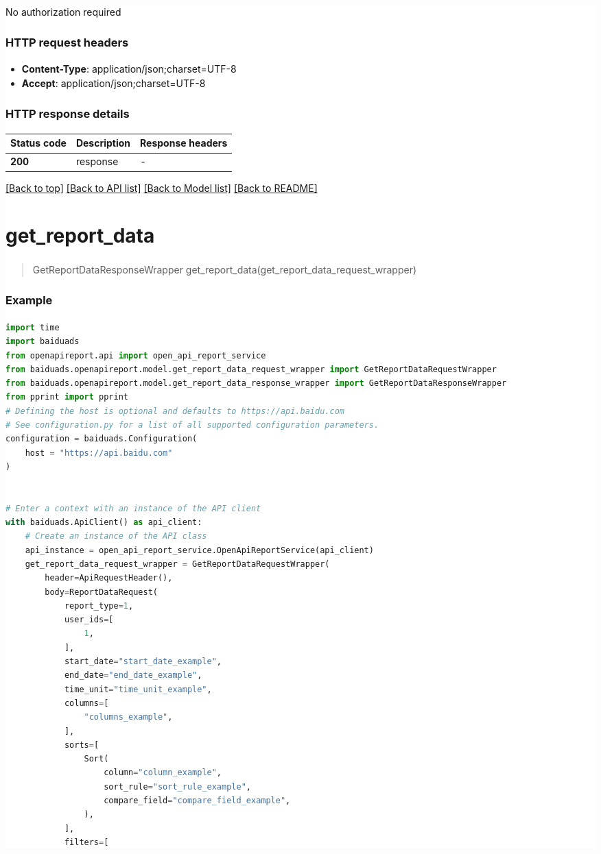 No authorization required

### HTTP request headers

 - **Content-Type**: application/json;charset=UTF-8
 - **Accept**: application/json;charset=UTF-8


### HTTP response details

| Status code | Description | Response headers |
|-------------|-------------|------------------|
**200** | response |  -  |

[[Back to top]](#) [[Back to API list]](../README.md#documentation-for-api-endpoints) [[Back to Model list]](../README.md#documentation-for-models) [[Back to README]](../README.md)

# **get_report_data**
> GetReportDataResponseWrapper get_report_data(get_report_data_request_wrapper)



### Example


```python
import time
import baiduads
from openapireport.api import open_api_report_service
from baiduads.openapireport.model.get_report_data_request_wrapper import GetReportDataRequestWrapper
from baiduads.openapireport.model.get_report_data_response_wrapper import GetReportDataResponseWrapper
from pprint import pprint
# Defining the host is optional and defaults to https://api.baidu.com
# See configuration.py for a list of all supported configuration parameters.
configuration = baiduads.Configuration(
    host = "https://api.baidu.com"
)


# Enter a context with an instance of the API client
with baiduads.ApiClient() as api_client:
    # Create an instance of the API class
    api_instance = open_api_report_service.OpenApiReportService(api_client)
    get_report_data_request_wrapper = GetReportDataRequestWrapper(
        header=ApiRequestHeader(),
        body=ReportDataRequest(
            report_type=1,
            user_ids=[
                1,
            ],
            start_date="start_date_example",
            end_date="end_date_example",
            time_unit="time_unit_example",
            columns=[
                "columns_example",
            ],
            sorts=[
                Sort(
                    column="column_example",
                    sort_rule="sort_rule_example",
                    compare_field="compare_field_example",
                ),
            ],
            filters=[
```